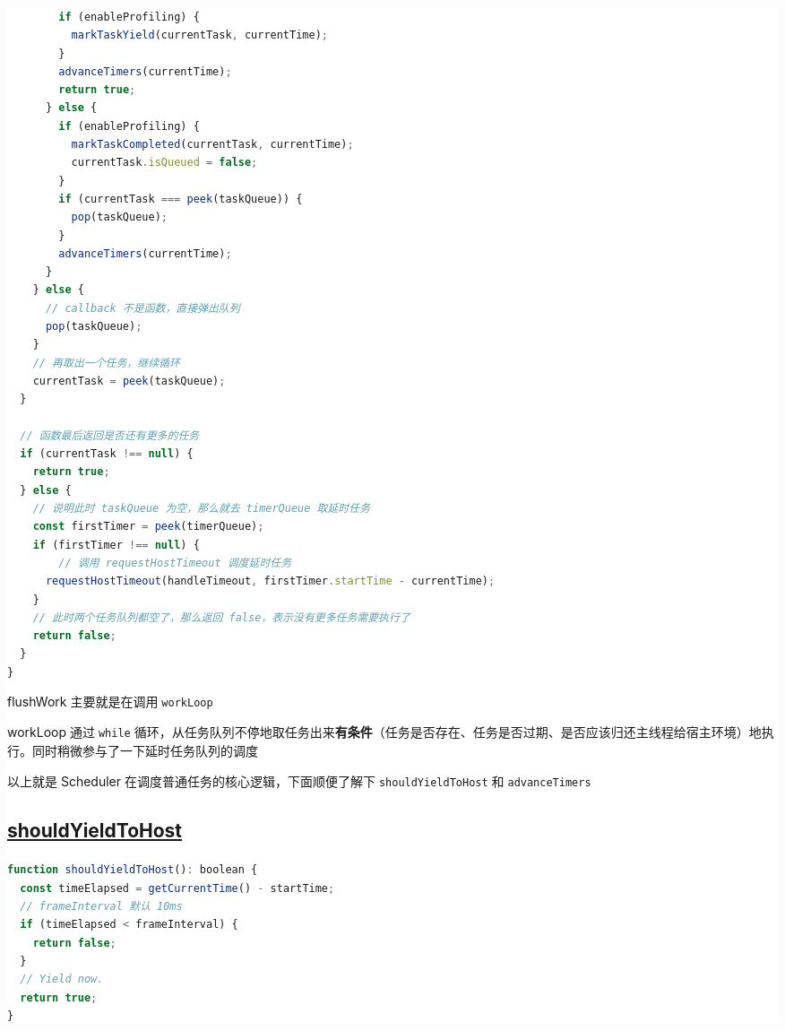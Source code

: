 ```ts
        if (enableProfiling) {
          markTaskYield(currentTask, currentTime);
        }
        advanceTimers(currentTime);
        return true;
      } else {
        if (enableProfiling) {
          markTaskCompleted(currentTask, currentTime);
          currentTask.isQueued = false;
        }
        if (currentTask === peek(taskQueue)) {
          pop(taskQueue);
        }
        advanceTimers(currentTime);
      }
    } else {
      // callback 不是函数，直接弹出队列
      pop(taskQueue);
    }
    // 再取出一个任务，继续循环
    currentTask = peek(taskQueue);
  }
  
  // 函数最后返回是否还有更多的任务
  if (currentTask !== null) {
    return true;
  } else {
    // 说明此时 taskQueue 为空，那么就去 timerQueue 取延时任务
    const firstTimer = peek(timerQueue);
    if (firstTimer !== null) {
     	// 调用 requestHostTimeout 调度延时任务
      requestHostTimeout(handleTimeout, firstTimer.startTime - currentTime);
    }
    // 此时两个任务队列都空了，那么返回 false，表示没有更多任务需要执行了
    return false;
  }
}
```

flushWork 主要就是在调用 `workLoop`

workLoop 通过 `while` 循环，从任务队列不停地取任务出来**有条件**（任务是否存在、任务是否过期、是否应该归还主线程给宿主环境）地执行。同时稍微参与了一下延时任务队列的调度

以上就是 Scheduler 在调度普通任务的核心逻辑，下面顺便了解下 `shouldYieldToHost` 和 `advanceTimers`

## [shouldYieldToHost](https://github.com/facebook/react/blob/main/packages/scheduler/src/forks/Scheduler.js#L458)

```js
function shouldYieldToHost(): boolean {
  const timeElapsed = getCurrentTime() - startTime;
  // frameInterval 默认 10ms
  if (timeElapsed < frameInterval) {
    return false;
  }
  // Yield now.
  return true;
}
```
